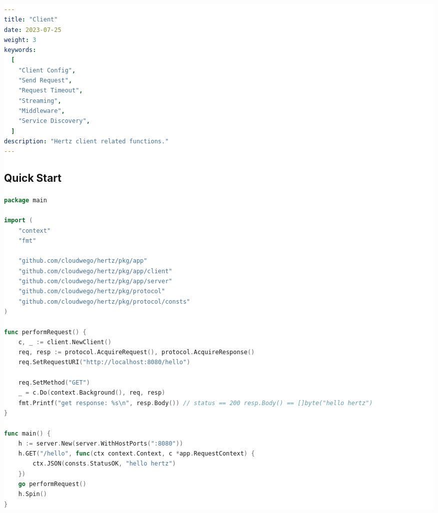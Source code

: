 ```yaml
---
title: "Client"
date: 2023-07-25
weight: 3
keywords:
  [
    "Client Config",
    "Send Request",
    "Request Timeout",
    "Streaming",
    "Middleware",
    "Service Discovery",
  ]
description: "Hertz client related functions."
---
```


## Quick Start

```go
package main

import (
	"context"
	"fmt"

	"github.com/cloudwego/hertz/pkg/app"
	"github.com/cloudwego/hertz/pkg/app/client"
	"github.com/cloudwego/hertz/pkg/app/server"
	"github.com/cloudwego/hertz/pkg/protocol"
	"github.com/cloudwego/hertz/pkg/protocol/consts"
)

func performRequest() {
	c, _ := client.NewClient()
	req, resp := protocol.AcquireRequest(), protocol.AcquireResponse()
	req.SetRequestURI("http://localhost:8080/hello")

	req.SetMethod("GET")
	_ = c.Do(context.Background(), req, resp)
	fmt.Printf("get response: %s\n", resp.Body()) // status == 200 resp.Body() == []byte("hello hertz")
}

func main() {
	h := server.New(server.WithHostPorts(":8080"))
	h.GET("/hello", func(ctx context.Context, c *app.RequestContext) {
		ctx.JSON(consts.StatusOK, "hello hertz")
	})
	go performRequest()
	h.Spin()
}
```
